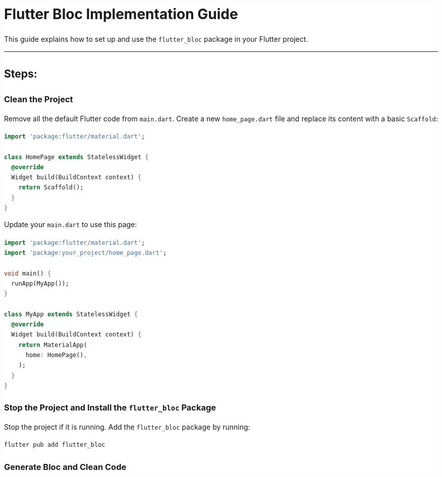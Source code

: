 # Flutter Bloc Implementation Guide

This guide explains how to set up and use the `flutter_bloc` package in your Flutter project.

---

## Steps:

### Clean the Project

Remove all the default Flutter code from `main.dart`. Create a new `home_page.dart` file and replace its content with a basic `Scaffold`:

```dart
import 'package:flutter/material.dart';

class HomePage extends StatelessWidget {
  @override
  Widget build(BuildContext context) {
    return Scaffold();
  }
}
```

Update your `main.dart` to use this page:

```dart
import 'package:flutter/material.dart';
import 'package:your_project/home_page.dart';

void main() {
  runApp(MyApp());
}

class MyApp extends StatelessWidget {
  @override
  Widget build(BuildContext context) {
    return MaterialApp(
      home: HomePage(),
    );
  }
}
```

### Stop the Project and Install the `flutter_bloc` Package

Stop the project if it is running. Add the `flutter_bloc` package by running:

```bash
flutter pub add flutter_bloc
```

### Generate Bloc and Clean Code
